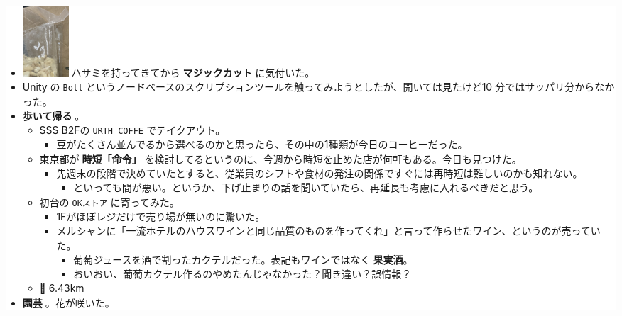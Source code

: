  * <img src='images/%E5%86%99%E7%9C%9F%202021%2D03%2D17%2018%2004%2036.jpg' alt='写真 2021-03-17 18 04 36.jpg' height=100> ハサミを持ってきてから __マジックカット__ に気付いた。
  * Unity の `Bolt` というノードベースのスクリプションツールを触ってみようとしたが、開いては見たけど10 分ではサッパリ分からなかった。
  * __歩いて帰る__ 。
    * SSS B2Fの `URTH COFFE` でテイクアウト。
      * 豆がたくさん並んでるから選べるのかと思ったら、その中の1種類が今日のコーヒーだった。
    * 東京都が __時短「命令」__ を検討してるというのに、今週から時短を止めた店が何軒もある。今日も見つけた。
      * 先週末の段階で決めていたとすると、従業員のシフトや食材の発注の関係ですぐには再時短は難しいのかも知れない。
        * といっても間が悪い。というか、下げ止まりの話を聞いていたら、再延長も考慮に入れるべきだと思う。
    * 初台の `OKストア` に寄ってみた。
      * 1Fがほぼレジだけで売り場が無いのに驚いた。
      * メルシャンに「一流ホテルのハウスワインと同じ品質のものを作ってくれ」と言って作らせたワイン、というのが売っていた。
        * 葡萄ジュースを酒で割ったカクテルだった。表記もワインではなく __果実酒__。
        * おいおい、葡萄カクテル作るのやめたんじゃなかった？聞き違い？誤情報？
    * :walking: 6.43km
  * __園芸__ 。花が咲いた。